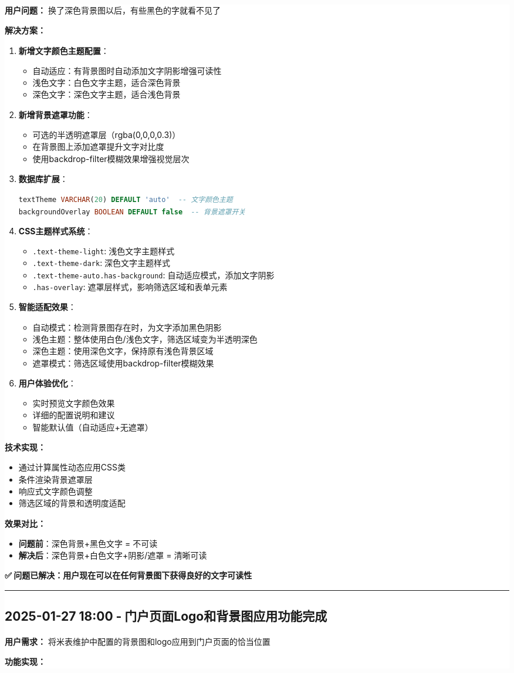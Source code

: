 **用户问题：** 换了深色背景图以后，有些黑色的字就看不见了

**解决方案：**

1. **新增文字颜色主题配置**：
   - 自动适应：有背景图时自动添加文字阴影增强可读性
   - 浅色文字：白色文字主题，适合深色背景
   - 深色文字：深色文字主题，适合浅色背景

2. **新增背景遮罩功能**：
   - 可选的半透明遮罩层（rgba(0,0,0,0.3)）
   - 在背景图上添加遮罩提升文字对比度
   - 使用backdrop-filter模糊效果增强视觉层次

3. **数据库扩展**：
   ```sql
   textTheme VARCHAR(20) DEFAULT 'auto'  -- 文字颜色主题
   backgroundOverlay BOOLEAN DEFAULT false  -- 背景遮罩开关
   ```

4. **CSS主题样式系统**：
   - `.text-theme-light`: 浅色文字主题样式
   - `.text-theme-dark`: 深色文字主题样式  
   - `.text-theme-auto.has-background`: 自动适应模式，添加文字阴影
   - `.has-overlay`: 遮罩层样式，影响筛选区域和表单元素

5. **智能适配效果**：
   - 自动模式：检测背景图存在时，为文字添加黑色阴影
   - 浅色主题：整体使用白色/浅色文字，筛选区域变为半透明深色
   - 深色主题：使用深色文字，保持原有浅色背景区域
   - 遮罩模式：筛选区域使用backdrop-filter模糊效果

6. **用户体验优化**：
   - 实时预览文字颜色效果
   - 详细的配置说明和建议
   - 智能默认值（自动适应+无遮罩）

**技术实现：**
- 通过计算属性动态应用CSS类
- 条件渲染背景遮罩层
- 响应式文字颜色调整
- 筛选区域的背景和透明度适配

**效果对比：**
- **问题前**：深色背景+黑色文字 = 不可读
- **解决后**：深色背景+白色文字+阴影/遮罩 = 清晰可读

**✅ 问题已解决：用户现在可以在任何背景图下获得良好的文字可读性**

---

## 2025-01-27 18:00 - 门户页面Logo和背景图应用功能完成

**用户需求：** 将米表维护中配置的背景图和logo应用到门户页面的恰当位置

**功能实现：**
